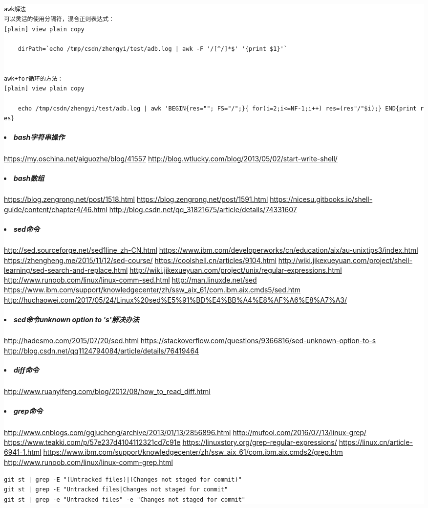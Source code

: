 ```
awk解法
可以灵活的使用分隔符，混合正则表达式：
[plain] view plain copy

    dirPath=`echo /tmp/csdn/zhengyi/test/adb.log | awk -F '/[^/]*$' '{print $1}'`


awk+for循环的方法：
[plain] view plain copy

    echo /tmp/csdn/zhengyi/test/adb.log | awk 'BEGIN{res=""; FS="/";}{ for(i=2;i<=NF-1;i++) res=(res"/"$i);} END{print res}
```

##### <li> bash字符串操作
https://my.oschina.net/aiguozhe/blog/41557
http://blog.wtlucky.com/blog/2013/05/02/start-write-shell/

##### <li> bash数组
https://blog.zengrong.net/post/1518.html
https://blog.zengrong.net/post/1591.html
https://nicesu.gitbooks.io/shell-guide/content/chapter4/46.html
http://blog.csdn.net/qq_31821675/article/details/74331607

##### <li> sed命令
http://sed.sourceforge.net/sed1line_zh-CN.html
https://www.ibm.com/developerworks/cn/education/aix/au-unixtips3/index.html
https://zhengheng.me/2015/11/12/sed-course/
https://coolshell.cn/articles/9104.html
http://wiki.jikexueyuan.com/project/shell-learning/sed-search-and-replace.html
http://wiki.jikexueyuan.com/project/unix/regular-expressions.html
http://www.runoob.com/linux/linux-comm-sed.html
http://man.linuxde.net/sed
https://www.ibm.com/support/knowledgecenter/zh/ssw_aix_61/com.ibm.aix.cmds5/sed.htm
http://huchaowei.com/2017/05/24/Linux%20sed%E5%91%BD%E4%BB%A4%E8%AF%A6%E8%A7%A3/

##### <li> sed命令unknown option to 's'解决办法
http://hadesmo.com/2015/07/20/sed.html
https://stackoverflow.com/questions/9366816/sed-unknown-option-to-s
http://blog.csdn.net/qq1124794084/article/details/76419464

##### <li> diff命令
http://www.ruanyifeng.com/blog/2012/08/how_to_read_diff.html

##### <li> grep命令
http://www.cnblogs.com/ggjucheng/archive/2013/01/13/2856896.html
http://mufool.com/2016/07/13/linux-grep/
https://www.teakki.com/p/57e237d4104112321cd7c91e
https://linuxstory.org/grep-regular-expressions/
https://linux.cn/article-6941-1.html
https://www.ibm.com/support/knowledgecenter/zh/ssw_aix_61/com.ibm.aix.cmds2/grep.htm
http://www.runoob.com/linux/linux-comm-grep.html
```
git st | grep -E "(Untracked files)|(Changes not staged for commit)"
git st | grep -E "Untracked files|Changes not staged for commit"
git st | grep -e "Untracked files" -e "Changes not staged for commit"
```
